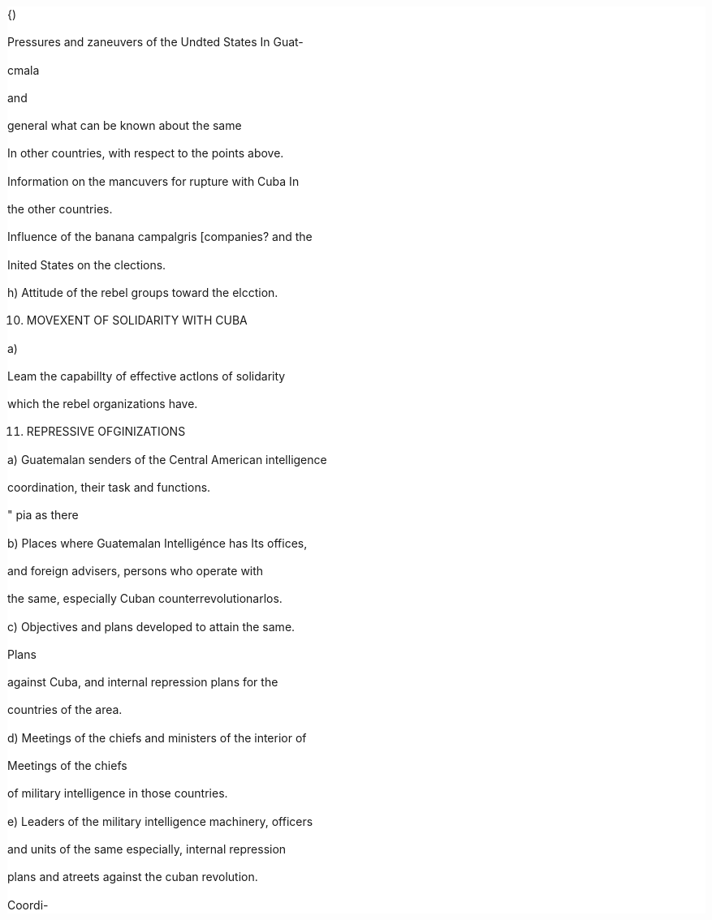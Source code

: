 {)

Pressures and zaneuvers of the Undted States In Guat-

cmala

and

general what can be known about the same

In other countries, with respect to the points above.

Information on the mancuvers for rupture with Cuba In

the other countries.

Influence of the banana campalgris [companies? and the

Inited States on the clections.

h) Attitude of the rebel groups toward the elcction.

10. MOVEXENT OF SOLIDARITY WITH CUBA

a)

Leam the capabillty of effective actlons of solidarity

which the rebel organizations have.

11. REPRESSIVE OFGINIZATIONS

a) Guatemalan senders of the Central American intelligence

coordination, their task and functions.

" pia as there

b) Places where Guatemalan Intelligénce has Its offices,

and foreign advisers, persons who operate with

the same, especially Cuban counterrevolutionarlos.

c) Objectives and plans developed to attain the same.

Plans

against Cuba, and internal repression plans for the

countries of the area.

d) Meetings of the chiefs and ministers of the interior of

Meetings of the chiefs

of military intelligence in those countries.

e) Leaders of the military intelligence machinery, officers

and units of the same especially, internal repression

plans and atreets against the cuban revolution.

Coordi-
